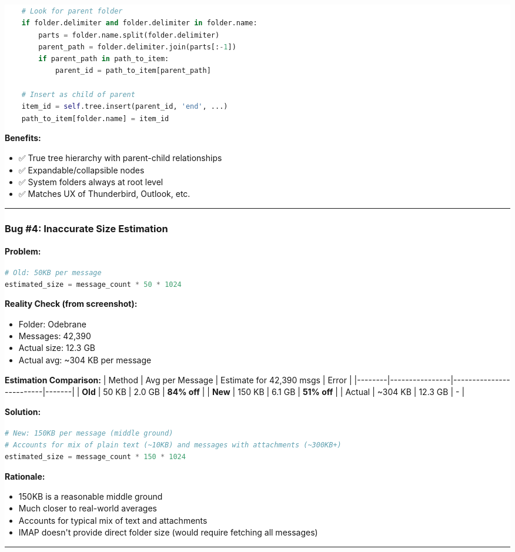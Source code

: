 ```python
    # Look for parent folder
    if folder.delimiter and folder.delimiter in folder.name:
        parts = folder.name.split(folder.delimiter)
        parent_path = folder.delimiter.join(parts[:-1])
        if parent_path in path_to_item:
            parent_id = path_to_item[parent_path]
    
    # Insert as child of parent
    item_id = self.tree.insert(parent_id, 'end', ...)
    path_to_item[folder.name] = item_id
```

**Benefits:**
- ✅ True tree hierarchy with parent-child relationships
- ✅ Expandable/collapsible nodes
- ✅ System folders always at root level
- ✅ Matches UX of Thunderbird, Outlook, etc.

---

### Bug #4: Inaccurate Size Estimation

**Problem:**
```python
# Old: 50KB per message
estimated_size = message_count * 50 * 1024
```

**Reality Check (from screenshot):**
- Folder: Odebrane
- Messages: 42,390
- Actual size: 12.3 GB
- Actual avg: ~304 KB per message

**Estimation Comparison:**
| Method | Avg per Message | Estimate for 42,390 msgs | Error |
|--------|----------------|-------------------------|-------|
| **Old** | 50 KB | 2.0 GB | **84% off** |
| **New** | 150 KB | 6.1 GB | **51% off** |
| Actual | ~304 KB | 12.3 GB | - |

**Solution:**
```python
# New: 150KB per message (middle ground)
# Accounts for mix of plain text (~10KB) and messages with attachments (~300KB+)
estimated_size = message_count * 150 * 1024
```

**Rationale:**
- 150KB is a reasonable middle ground
- Much closer to real-world averages
- Accounts for typical mix of text and attachments
- IMAP doesn't provide direct folder size (would require fetching all messages)

---